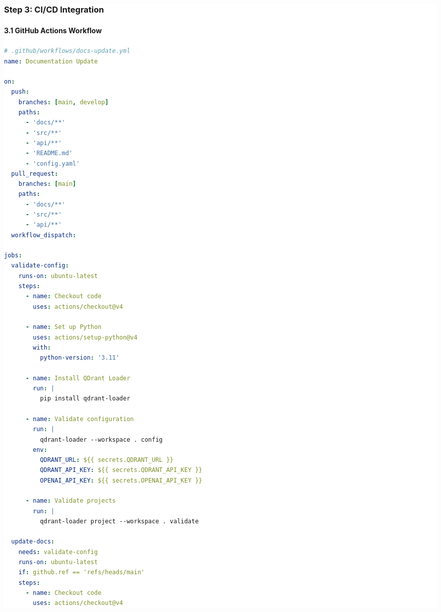 ```json
```

### Step 3: CI/CD Integration

#### 3.1 GitHub Actions Workflow

```yaml
# .github/workflows/docs-update.yml
name: Documentation Update

on:
  push:
    branches: [main, develop]
    paths: 
      - 'docs/**'
      - 'src/**'
      - 'api/**'
      - 'README.md'
      - 'config.yaml'
  pull_request:
    branches: [main]
    paths:
      - 'docs/**'
      - 'src/**'
      - 'api/**'
  workflow_dispatch:

jobs:
  validate-config:
    runs-on: ubuntu-latest
    steps:
      - name: Checkout code
        uses: actions/checkout@v4

      - name: Set up Python
        uses: actions/setup-python@v4
        with:
          python-version: '3.11'

      - name: Install QDrant Loader
        run: |
          pip install qdrant-loader

      - name: Validate configuration
        run: |
          qdrant-loader --workspace . config
        env:
          QDRANT_URL: ${{ secrets.QDRANT_URL }}
          QDRANT_API_KEY: ${{ secrets.QDRANT_API_KEY }}
          OPENAI_API_KEY: ${{ secrets.OPENAI_API_KEY }}

      - name: Validate projects
        run: |
          qdrant-loader project --workspace . validate

  update-docs:
    needs: validate-config
    runs-on: ubuntu-latest
    if: github.ref == 'refs/heads/main'
    steps:
      - name: Checkout code
        uses: actions/checkout@v4

```